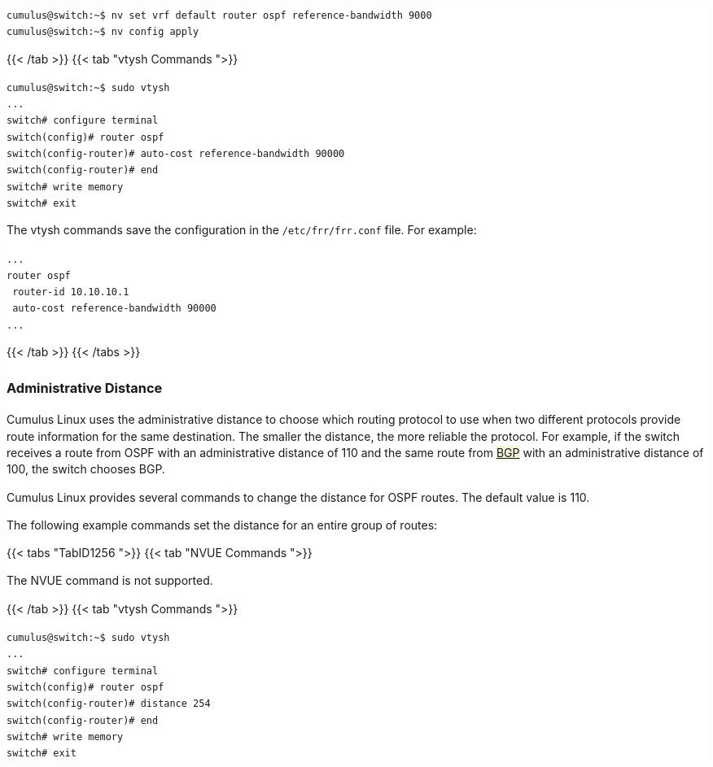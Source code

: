 ```
cumulus@switch:~$ nv set vrf default router ospf reference-bandwidth 9000
cumulus@switch:~$ nv config apply
```

{{< /tab >}}
{{< tab "vtysh Commands ">}}

```
cumulus@switch:~$ sudo vtysh
...
switch# configure terminal
switch(config)# router ospf
switch(config-router)# auto-cost reference-bandwidth 90000
switch(config-router)# end
switch# write memory
switch# exit
```

The vtysh commands save the configuration in the `/etc/frr/frr.conf` file. For example:

```
...
router ospf
 router-id 10.10.10.1
 auto-cost reference-bandwidth 90000
...
```

{{< /tab >}}
{{< /tabs >}}

### Administrative Distance

Cumulus Linux uses the administrative distance to choose which routing protocol to use when two different protocols provide route information for the same destination. The smaller the distance, the more reliable the protocol. For example, if the switch receives a route from OSPF with an administrative distance of 110 and the same route from <span style="background-color:#F5F5DC">[BGP](## "Border Gateway Protocol")</span> with an administrative distance of 100, the switch chooses BGP.

Cumulus Linux provides several commands to change the distance for OSPF routes. The default value is 110.

The following example commands set the distance for an entire group of routes:

{{< tabs "TabID1256 ">}}
{{< tab "NVUE Commands ">}}

The NVUE command is not supported.

{{< /tab >}}
{{< tab "vtysh Commands ">}}

```
cumulus@switch:~$ sudo vtysh
...
switch# configure terminal
switch(config)# router ospf
switch(config-router)# distance 254
switch(config-router)# end
switch# write memory
switch# exit
```
